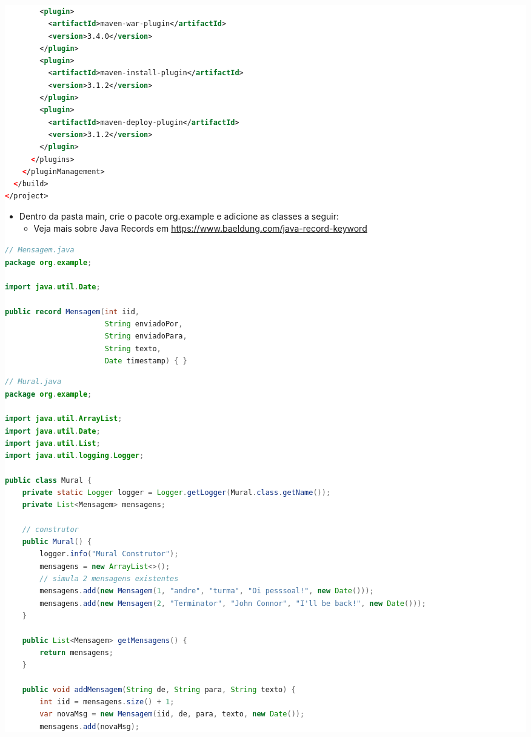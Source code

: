 ```xml
        <plugin>
          <artifactId>maven-war-plugin</artifactId>
          <version>3.4.0</version>
        </plugin>
        <plugin>
          <artifactId>maven-install-plugin</artifactId>
          <version>3.1.2</version>
        </plugin>
        <plugin>
          <artifactId>maven-deploy-plugin</artifactId>
          <version>3.1.2</version>
        </plugin>
      </plugins>
    </pluginManagement>
  </build>
</project>

```

- Dentro da pasta main, crie o pacote org.example e adicione as classes a seguir:
    - Veja mais sobre Java Records em https://www.baeldung.com/java-record-keyword

```java
// Mensagem.java
package org.example;

import java.util.Date;

public record Mensagem(int iid,
                       String enviadoPor,
                       String enviadoPara,
                       String texto,
                       Date timestamp) { }
```

```java
// Mural.java
package org.example;

import java.util.ArrayList;
import java.util.Date;
import java.util.List;
import java.util.logging.Logger;

public class Mural {
    private static Logger logger = Logger.getLogger(Mural.class.getName());
    private List<Mensagem> mensagens;

    // construtor
    public Mural() {
        logger.info("Mural Construtor");
        mensagens = new ArrayList<>();
        // simula 2 mensagens existentes
        mensagens.add(new Mensagem(1, "andre", "turma", "Oi pesssoal!", new Date()));
        mensagens.add(new Mensagem(2, "Terminator", "John Connor", "I'll be back!", new Date()));
    }

    public List<Mensagem> getMensagens() {
        return mensagens;
    }

    public void addMensagem(String de, String para, String texto) {
        int iid = mensagens.size() + 1;
        var novaMsg = new Mensagem(iid, de, para, texto, new Date());
        mensagens.add(novaMsg);
```